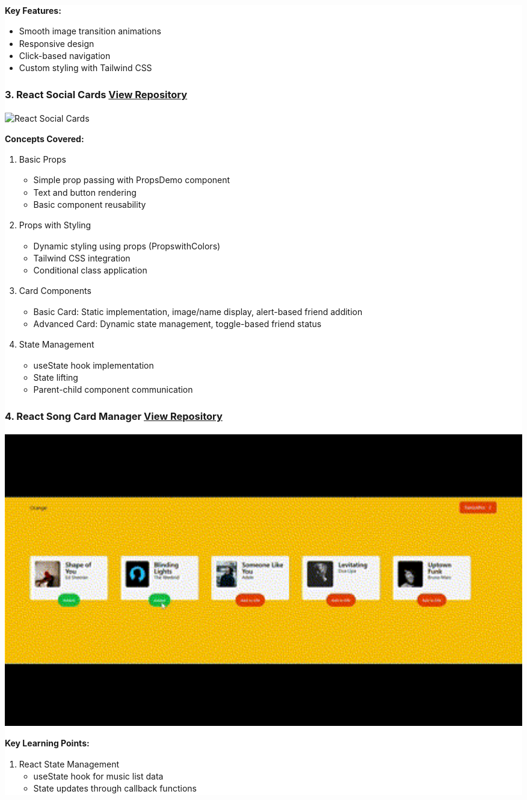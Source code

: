 **Key Features:**
- Smooth image transition animations
- Responsive design
- Click-based navigation
- Custom styling with Tailwind CSS

### 3. React Social Cards [View Repository](https://github.com/Mihirpatel6996/react-social-cards)

<img src="media/social cards.gif" width="100%" alt="React Social Cards">

**Concepts Covered:**
1. Basic Props
   - Simple prop passing with PropsDemo component
   - Text and button rendering
   - Basic component reusability

2. Props with Styling
   - Dynamic styling using props (PropswithColors)
   - Tailwind CSS integration
   - Conditional class application

3. Card Components
   - Basic Card: Static implementation, image/name display, alert-based friend addition
   - Advanced Card: Dynamic state management, toggle-based friend status

4. State Management
   - useState hook implementation
   - State lifting
   - Parent-child component communication

### 4. React Song Card Manager [View Repository](https://github.com/Mihirpatel6996/react-song-card-manager)

<img src="media/song-card.gif" width="100%" alt="React Song Card Manager">

**Key Learning Points:**
1. React State Management
   - useState hook for music list data
   - State updates through callback functions
